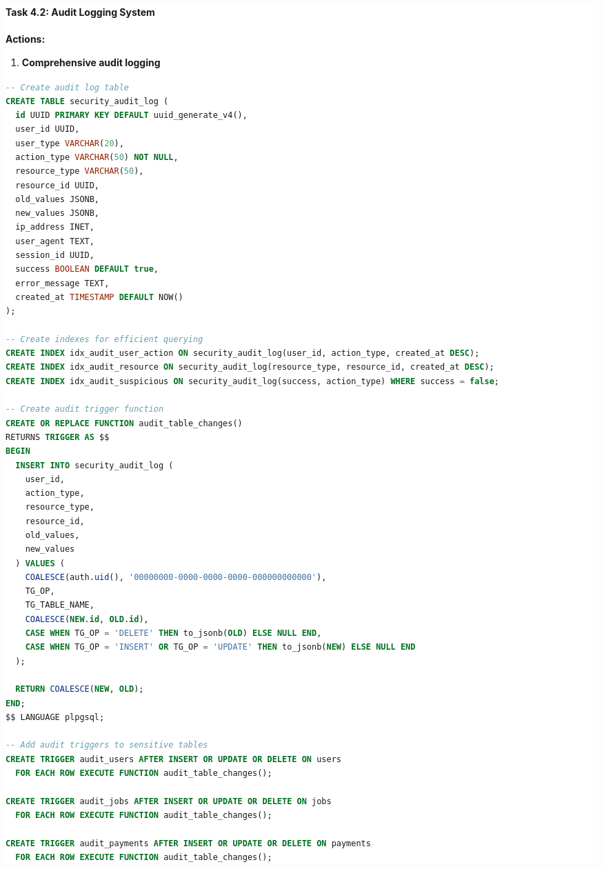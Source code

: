 #### **Task 4.2: Audit Logging System**

**Actions:**
1. **Comprehensive audit logging**
```sql
-- Create audit log table
CREATE TABLE security_audit_log (
  id UUID PRIMARY KEY DEFAULT uuid_generate_v4(),
  user_id UUID,
  user_type VARCHAR(20),
  action_type VARCHAR(50) NOT NULL,
  resource_type VARCHAR(50),
  resource_id UUID,
  old_values JSONB,
  new_values JSONB,
  ip_address INET,
  user_agent TEXT,
  session_id UUID,
  success BOOLEAN DEFAULT true,
  error_message TEXT,
  created_at TIMESTAMP DEFAULT NOW()
);

-- Create indexes for efficient querying
CREATE INDEX idx_audit_user_action ON security_audit_log(user_id, action_type, created_at DESC);
CREATE INDEX idx_audit_resource ON security_audit_log(resource_type, resource_id, created_at DESC);
CREATE INDEX idx_audit_suspicious ON security_audit_log(success, action_type) WHERE success = false;

-- Create audit trigger function
CREATE OR REPLACE FUNCTION audit_table_changes()
RETURNS TRIGGER AS $$
BEGIN
  INSERT INTO security_audit_log (
    user_id,
    action_type,
    resource_type,
    resource_id,
    old_values,
    new_values
  ) VALUES (
    COALESCE(auth.uid(), '00000000-0000-0000-0000-000000000000'),
    TG_OP,
    TG_TABLE_NAME,
    COALESCE(NEW.id, OLD.id),
    CASE WHEN TG_OP = 'DELETE' THEN to_jsonb(OLD) ELSE NULL END,
    CASE WHEN TG_OP = 'INSERT' OR TG_OP = 'UPDATE' THEN to_jsonb(NEW) ELSE NULL END
  );
  
  RETURN COALESCE(NEW, OLD);
END;
$$ LANGUAGE plpgsql;

-- Add audit triggers to sensitive tables
CREATE TRIGGER audit_users AFTER INSERT OR UPDATE OR DELETE ON users
  FOR EACH ROW EXECUTE FUNCTION audit_table_changes();
  
CREATE TRIGGER audit_jobs AFTER INSERT OR UPDATE OR DELETE ON jobs
  FOR EACH ROW EXECUTE FUNCTION audit_table_changes();
  
CREATE TRIGGER audit_payments AFTER INSERT OR UPDATE OR DELETE ON payments
  FOR EACH ROW EXECUTE FUNCTION audit_table_changes();
```
